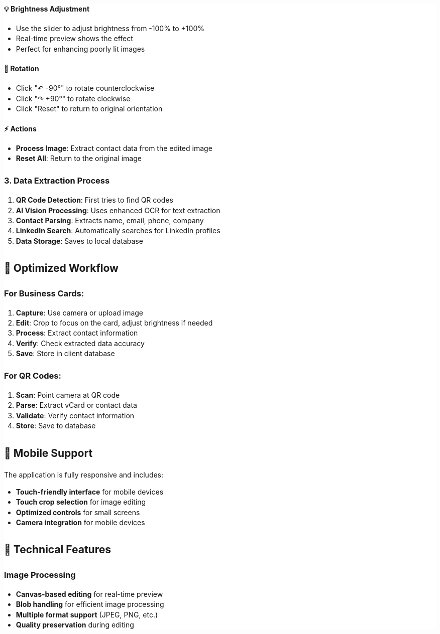 #### 💡 Brightness Adjustment
- Use the slider to adjust brightness from -100% to +100%
- Real-time preview shows the effect
- Perfect for enhancing poorly lit images

#### 🔄 Rotation
- Click "↶ -90°" to rotate counterclockwise
- Click "↷ +90°" to rotate clockwise
- Click "Reset" to return to original orientation

#### ⚡ Actions
- **Process Image**: Extract contact data from the edited image
- **Reset All**: Return to the original image

### 3. Data Extraction Process
1. **QR Code Detection**: First tries to find QR codes
2. **AI Vision Processing**: Uses enhanced OCR for text extraction
3. **Contact Parsing**: Extracts name, email, phone, company
4. **LinkedIn Search**: Automatically searches for LinkedIn profiles
5. **Data Storage**: Saves to local database

## 🎯 Optimized Workflow

### For Business Cards:
1. **Capture**: Use camera or upload image
2. **Edit**: Crop to focus on the card, adjust brightness if needed
3. **Process**: Extract contact information
4. **Verify**: Check extracted data accuracy
5. **Save**: Store in client database

### For QR Codes:
1. **Scan**: Point camera at QR code
2. **Parse**: Extract vCard or contact data
3. **Validate**: Verify contact information
4. **Store**: Save to database

## 📱 Mobile Support

The application is fully responsive and includes:
- **Touch-friendly interface** for mobile devices
- **Touch crop selection** for image editing
- **Optimized controls** for small screens
- **Camera integration** for mobile devices

## 🔧 Technical Features

### Image Processing
- **Canvas-based editing** for real-time preview
- **Blob handling** for efficient image processing
- **Multiple format support** (JPEG, PNG, etc.)
- **Quality preservation** during editing
